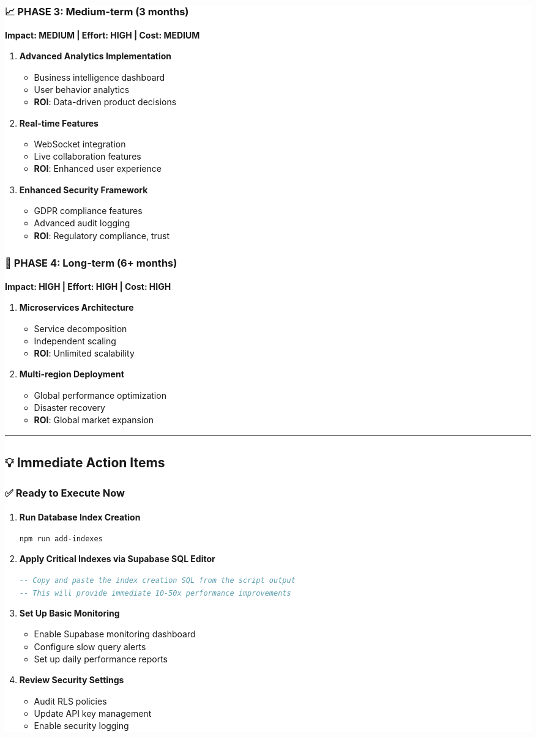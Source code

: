 ### 📈 **PHASE 3: Medium-term (3 months)**
**Impact: MEDIUM | Effort: HIGH | Cost: MEDIUM**

1. **Advanced Analytics Implementation**
   - Business intelligence dashboard
   - User behavior analytics
   - **ROI**: Data-driven product decisions

2. **Real-time Features**
   - WebSocket integration
   - Live collaboration features
   - **ROI**: Enhanced user experience

3. **Enhanced Security Framework**
   - GDPR compliance features
   - Advanced audit logging
   - **ROI**: Regulatory compliance, trust

### 🚀 **PHASE 4: Long-term (6+ months)**
**Impact: HIGH | Effort: HIGH | Cost: HIGH**

1. **Microservices Architecture**
   - Service decomposition
   - Independent scaling
   - **ROI**: Unlimited scalability

2. **Multi-region Deployment**
   - Global performance optimization
   - Disaster recovery
   - **ROI**: Global market expansion

---

## 💡 Immediate Action Items

### ✅ **Ready to Execute Now**

1. **Run Database Index Creation**
   ```bash
   npm run add-indexes
   ```

2. **Apply Critical Indexes via Supabase SQL Editor**
   ```sql
   -- Copy and paste the index creation SQL from the script output
   -- This will provide immediate 10-50x performance improvements
   ```

3. **Set Up Basic Monitoring**
   - Enable Supabase monitoring dashboard
   - Configure slow query alerts
   - Set up daily performance reports

4. **Review Security Settings**
   - Audit RLS policies
   - Update API key management
   - Enable security logging
